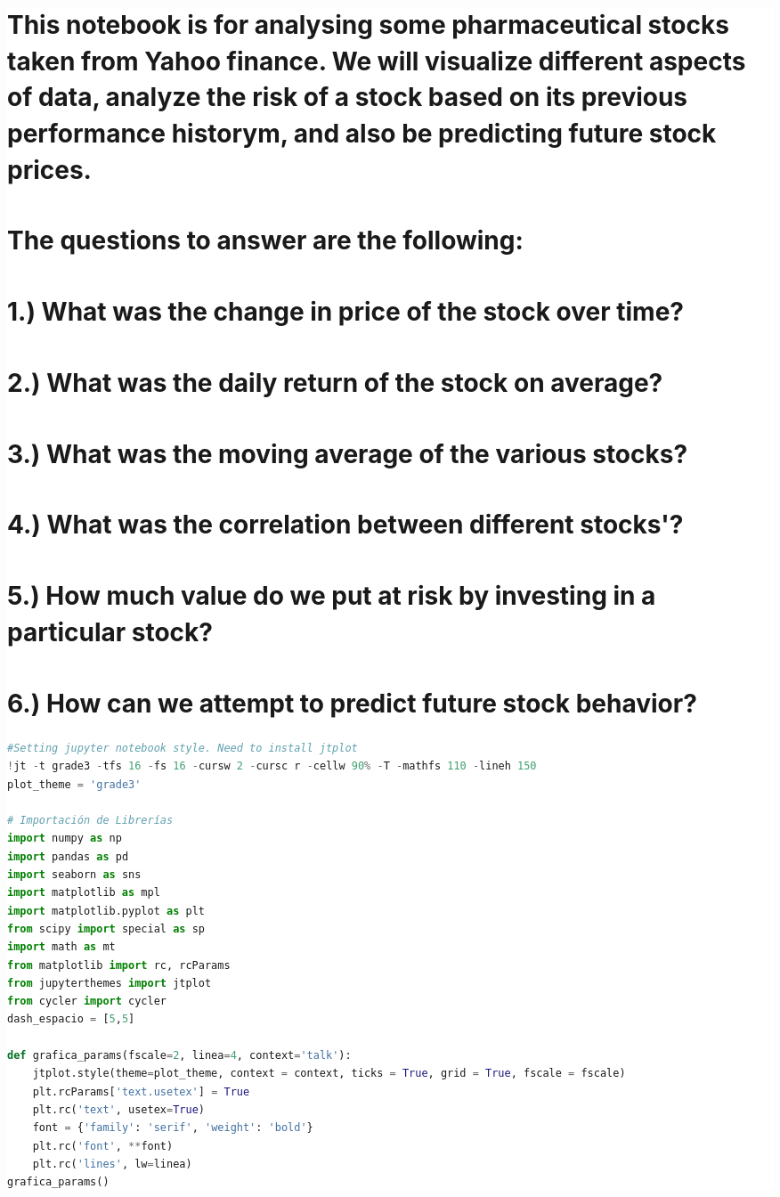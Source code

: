 # This notebook is for analysing some pharmaceutical stocks taken from Yahoo finance. We will visualize different aspects of data, analyze the risk of a stock based on its previous performance historym, and also be predicting future stock prices.





# The questions to answer are the following:


# 1.) What was the change in price of the stock over time?

# 2.) What was the daily return of the stock on average?

# 3.) What was the moving average of the various stocks?

# 4.) What was the correlation between different stocks'?

# 5.) How much value do we put at risk by investing in a particular stock?

# 6.) How can we attempt to predict future stock behavior?



```python
#Setting jupyter notebook style. Need to install jtplot
!jt -t grade3 -tfs 16 -fs 16 -cursw 2 -cursc r -cellw 90% -T -mathfs 110 -lineh 150
plot_theme = 'grade3'

# Importación de Librerías
import numpy as np
import pandas as pd
import seaborn as sns
import matplotlib as mpl
import matplotlib.pyplot as plt
from scipy import special as sp
import math as mt
from matplotlib import rc, rcParams
from jupyterthemes import jtplot
from cycler import cycler
dash_espacio = [5,5]

def grafica_params(fscale=2, linea=4, context='talk'):
    jtplot.style(theme=plot_theme, context = context, ticks = True, grid = True, fscale = fscale)
    plt.rcParams['text.usetex'] = True
    plt.rc('text', usetex=True)
    font = {'family': 'serif', 'weight': 'bold'}
    plt.rc('font', **font)
    plt.rc('lines', lw=linea)
grafica_params()
```
